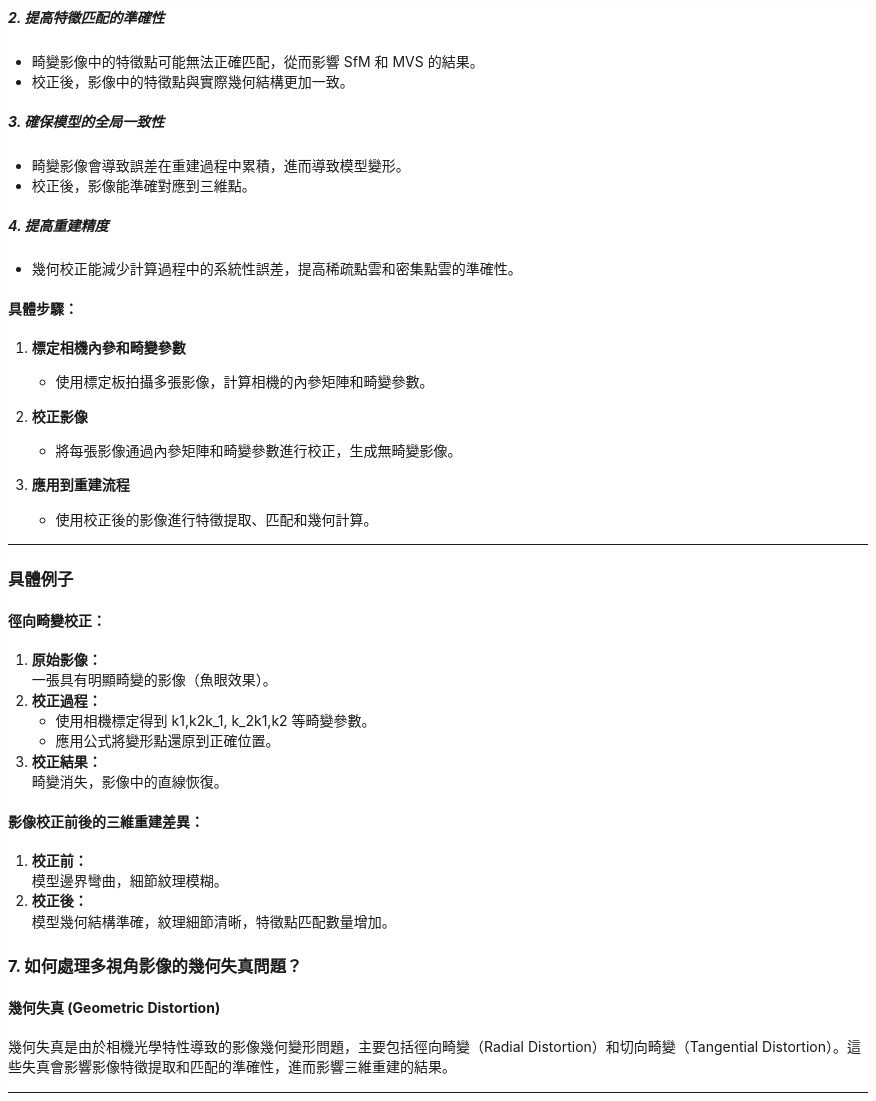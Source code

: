 ##### **2. 提高特徵匹配的準確性**

- 畸變影像中的特徵點可能無法正確匹配，從而影響 SfM 和 MVS 的結果。
- 校正後，影像中的特徵點與實際幾何結構更加一致。

##### **3. 確保模型的全局一致性**

- 畸變影像會導致誤差在重建過程中累積，進而導致模型變形。
- 校正後，影像能準確對應到三維點。

##### **4. 提高重建精度**

- 幾何校正能減少計算過程中的系統性誤差，提高稀疏點雲和密集點雲的準確性。

#### **具體步驟：**

1. **標定相機內參和畸變參數**
    
    - 使用標定板拍攝多張影像，計算相機的內參矩陣和畸變參數。
2. **校正影像**
    
    - 將每張影像通過內參矩陣和畸變參數進行校正，生成無畸變影像。
3. **應用到重建流程**
    
    - 使用校正後的影像進行特徵提取、匹配和幾何計算。

---

### **具體例子**

#### **徑向畸變校正：**

1. **原始影像：**  
    一張具有明顯畸變的影像（魚眼效果）。
2. **校正過程：**
    - 使用相機標定得到 k1,k2k_1, k_2k1​,k2​ 等畸變參數。
    - 應用公式將變形點還原到正確位置。
3. **校正結果：**  
    畸變消失，影像中的直線恢復。

#### **影像校正前後的三維重建差異：**

1. **校正前：**  
    模型邊界彎曲，細節紋理模糊。
2. **校正後：**  
    模型幾何結構準確，紋理細節清晰，特徵點匹配數量增加。

### **7. 如何處理多視角影像的幾何失真問題？**

#### **幾何失真 (Geometric Distortion)**

幾何失真是由於相機光學特性導致的影像幾何變形問題，主要包括徑向畸變（Radial Distortion）和切向畸變（Tangential Distortion）。這些失真會影響影像特徵提取和匹配的準確性，進而影響三維重建的結果。

---
